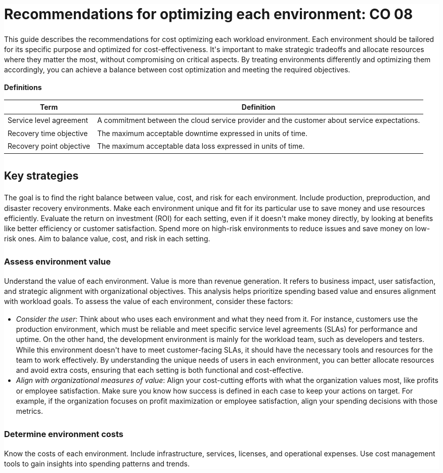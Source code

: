 

# Recommendations for optimizing each environment: CO 08

This guide describes the recommendations for cost optimizing each workload environment. Each environment should be tailored for its specific purpose and optimized for cost-effectiveness. It's important to make strategic tradeoffs and allocate resources where they matter the most, without compromising on critical aspects. By treating environments differently and optimizing them accordingly, you can achieve a balance between cost optimization and meeting the required objectives.

**Definitions**

| Term | Definition |
|---|----|
| Service level agreement | A commitment between the cloud service provider and the customer about service expectations. |
| Recovery time objective | The maximum acceptable downtime expressed in units of time. |
| Recovery point objective | The maximum acceptable data loss expressed in units of time.                 |

## Key strategies

The goal is to find the right balance between value, cost, and risk for each environment. Include production, preproduction, and disaster recovery environments. Make each environment unique and fit for its particular use to save money and use resources efficiently. Evaluate the return on investment (ROI) for each setting, even if it doesn't make money directly, by looking at benefits like better efficiency or customer satisfaction. Spend more on high-risk environments to reduce issues and save money on low-risk ones. Aim to balance value, cost, and risk in each setting.

### Assess environment value

Understand the value of each environment. Value is more than revenue generation. It refers to business impact, user satisfaction, and strategic alignment with organizational objectives. This analysis helps prioritize spending based value and ensures alignment with workload goals. To assess the value of each environment, consider these factors:

- *Consider the user*: Think about who uses each environment and what they need from it. For instance, customers use the production environment, which must be reliable and meet specific service level agreements (SLAs) for performance and uptime. On the other hand, the development environment is mainly for the workload team, such as developers and testers. While this environment doesn't have to meet customer-facing SLAs, it should have the necessary tools and resources for the team to work effectively. By understanding the unique needs of users in each environment, you can better allocate resources and avoid extra costs, ensuring that each setting is both functional and cost-effective.
- *Align with organizational measures of value*: Align your cost-cutting efforts with what the organization values most, like profits or employee satisfaction. Make sure you know how success is defined in each case to keep your actions on target. For example, if the organization focuses on profit maximization or employee satisfaction, align your spending decisions with those metrics.

### Determine environment costs

Know the costs of each environment. Include infrastructure, services, licenses, and operational expenses. Use cost management tools to gain insights into spending patterns and trends.
